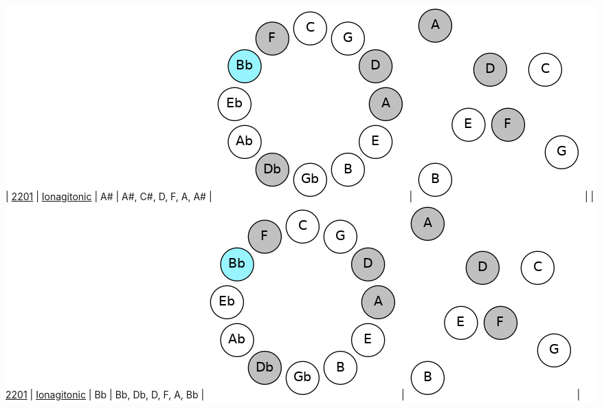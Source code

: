 | [2201](https://ianring.com/musictheory/scales/2201) | [Ionagitonic](ModeIonagitonic.md) | A# | A#, C#, D, F, A, A# | ![ASharpIonagitonic](CircleOfFifthModeASharpIonagitonic.png) | ![ASharpIonagitonic](ChromaticCircleModeASharpIonagitonic.png) |
| [2201](https://ianring.com/musictheory/scales/2201) | [Ionagitonic](ModeIonagitonic.md) | Bb | Bb, Db, D, F, A, Bb | ![BFlatIonagitonic](CircleOfFifthModeBFlatIonagitonic.png) | ![BFlatIonagitonic](ChromaticCircleModeBFlatIonagitonic.png) |
